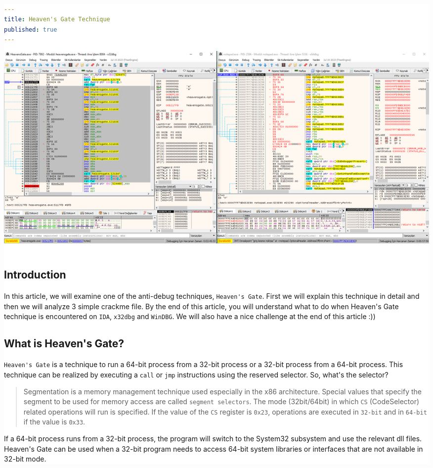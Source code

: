 ```yaml
---
title: Heaven's Gate Technique
published: true
---
```


<img src="/assets/heavens_gate_screenshot2.png" alt="Heaven's Gate" style="display:block; margin-right:auto; margin-left:auto; padding-bottom:20px;"  >

## Introduction

In this article, we will examine one of the anti-debug techniques, `Heaven's Gate`. First we will explain this technique in detail and then we will analyze 3 simple crackme file. By the end of this article, you will understand what to do when Heaven's Gate technique is encountered on `IDA`, `x32dbg` and `WinDBG`. We will also have a nice challenge at the end of this article :))

## What is Heaven's Gate?

`Heaven's Gate` is a technique to run a 64-bit process from a 32-bit process or a 32-bit process from a 64-bit process. This technique can be realized by executing a `call` or `jmp` instructions using the reserved selector. So, what's the selector?

> Segmentation is a memory management technique used especially in the x86 architecture.
> Special values that specify the segment to be used for memory access are called `segment selectors`.
> The mode (32bit/64bit) in which `CS` (CodeSelector) related operations will run is specified.
> If the value of the `CS` register is `0x23`, operations are executed in `32-bit` and in `64-bit` if the value is `0x33`.

If a 64-bit process runs from a 32-bit process, the program will switch to the System32 subsystem and use the relevant dll files. Heaven's Gate can be used when a 32-bit program needs to access 64-bit system libraries or interfaces that are not available in 32-bit mode.

